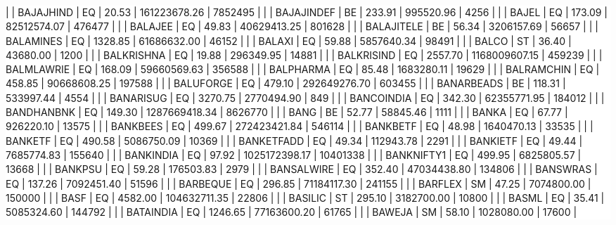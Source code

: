 |  | BAJAJHIND | EQ | 20.53 | 161223678.26 | 7852495 |
|  | BAJAJINDEF | BE | 233.91 | 995520.96 | 4256 |
|  | BAJEL | EQ | 173.09 | 82512574.07 | 476477 |
|  | BALAJEE | EQ | 49.83 | 40629413.25 | 801628 |
|  | BALAJITELE | BE | 56.34 | 3206157.69 | 56657 |
|  | BALAMINES | EQ | 1328.85 | 61686632.00 | 46152 |
|  | BALAXI | EQ | 59.88 | 5857640.34 | 98491 |
|  | BALCO | ST | 36.40 | 43680.00 | 1200 |
|  | BALKRISHNA | EQ | 19.88 | 296349.95 | 14881 |
|  | BALKRISIND | EQ | 2557.70 | 1168009607.15 | 459239 |
|  | BALMLAWRIE | EQ | 168.09 | 59660569.63 | 356588 |
|  | BALPHARMA | EQ | 85.48 | 1683280.11 | 19629 |
|  | BALRAMCHIN | EQ | 458.85 | 90668608.25 | 197588 |
|  | BALUFORGE | EQ | 479.10 | 292649276.70 | 603455 |
|  | BANARBEADS | BE | 118.31 | 533997.44 | 4554 |
|  | BANARISUG | EQ | 3270.75 | 2770494.90 | 849 |
|  | BANCOINDIA | EQ | 342.30 | 62355771.95 | 184012 |
|  | BANDHANBNK | EQ | 149.30 | 1287669418.34 | 8626770 |
|  | BANG | BE | 52.77 | 58845.46 | 1111 |
|  | BANKA | EQ | 67.77 | 926220.10 | 13575 |
|  | BANKBEES | EQ | 499.67 | 272423421.84 | 546114 |
|  | BANKBETF | EQ | 48.98 | 1640470.13 | 33535 |
|  | BANKETF | EQ | 490.58 | 5086750.09 | 10369 |
|  | BANKETFADD | EQ | 49.34 | 112943.78 | 2291 |
|  | BANKIETF | EQ | 49.44 | 7685774.83 | 155640 |
|  | BANKINDIA | EQ | 97.92 | 1025172398.17 | 10401338 |
|  | BANKNIFTY1 | EQ | 499.95 | 6825805.57 | 13668 |
|  | BANKPSU | EQ | 59.28 | 176503.83 | 2979 |
|  | BANSALWIRE | EQ | 352.40 | 47034438.80 | 134806 |
|  | BANSWRAS | EQ | 137.26 | 7092451.40 | 51596 |
|  | BARBEQUE | EQ | 296.85 | 71184117.30 | 241155 |
|  | BARFLEX | SM | 47.25 | 7074800.00 | 150000 |
|  | BASF | EQ | 4582.00 | 104632711.35 | 22806 |
|  | BASILIC | ST | 295.10 | 3182700.00 | 10800 |
|  | BASML | EQ | 35.41 | 5085324.60 | 144792 |
|  | BATAINDIA | EQ | 1246.65 | 77163600.20 | 61765 |
|  | BAWEJA | SM | 58.10 | 1028080.00 | 17600 |